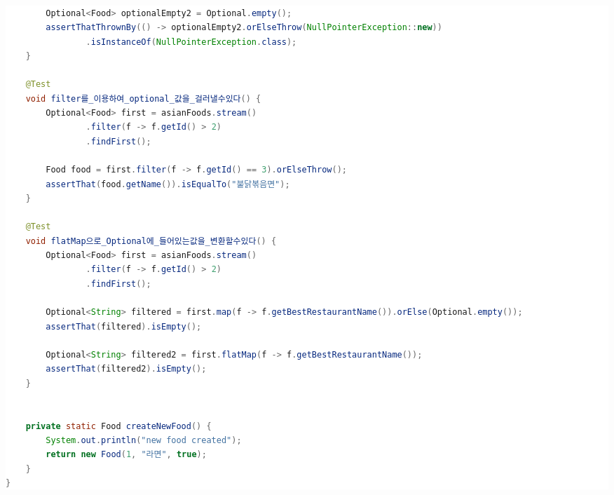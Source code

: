 ```java
        Optional<Food> optionalEmpty2 = Optional.empty();
        assertThatThrownBy(() -> optionalEmpty2.orElseThrow(NullPointerException::new))
                .isInstanceOf(NullPointerException.class);
    }

    @Test
    void filter를_이용하여_optional_값을_걸러낼수있다() {
        Optional<Food> first = asianFoods.stream()
                .filter(f -> f.getId() > 2)
                .findFirst();

        Food food = first.filter(f -> f.getId() == 3).orElseThrow();
        assertThat(food.getName()).isEqualTo("불닭볶음면");
    }

    @Test
    void flatMap으로_Optional에_들어있는값을_변환할수있다() {
        Optional<Food> first = asianFoods.stream()
                .filter(f -> f.getId() > 2)
                .findFirst();

        Optional<String> filtered = first.map(f -> f.getBestRestaurantName()).orElse(Optional.empty());
        assertThat(filtered).isEmpty();

        Optional<String> filtered2 = first.flatMap(f -> f.getBestRestaurantName());
        assertThat(filtered2).isEmpty();
    }


    private static Food createNewFood() {
        System.out.println("new food created");
        return new Food(1, "라면", true);
    }
}
```
